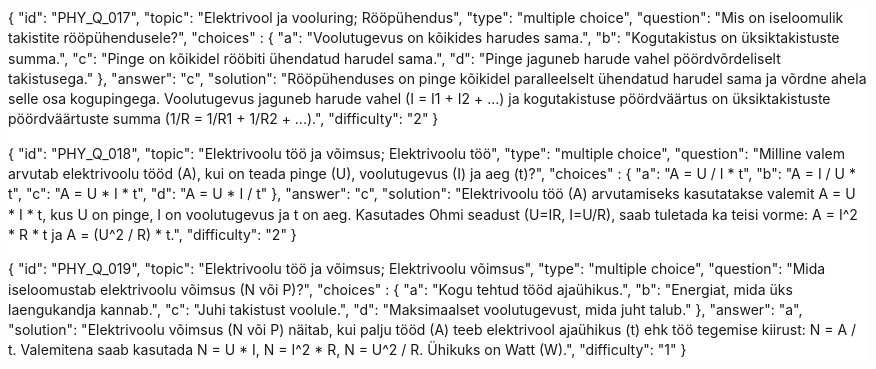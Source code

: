 {
    "id": "PHY_Q_017",
    "topic": "Elektrivool ja vooluring; Rööpühendus",
    "type": "multiple choice",
    "question": "Mis on iseloomulik takistite rööpühendusele?",
    "choices" : {
        "a": "Voolutugevus on kõikides harudes sama.",
        "b": "Kogutakistus on üksiktakistuste summa.",
        "c": "Pinge on kõikidel rööbiti ühendatud harudel sama.",
        "d": "Pinge jaguneb harude vahel pöördvõrdeliselt takistusega."
    },
    "answer": "c",
    "solution": "Rööpühenduses on pinge kõikidel paralleelselt ühendatud harudel sama ja võrdne ahela selle osa kogupingega. Voolutugevus jaguneb harude vahel (I = I1 + I2 + ...) ja kogutakistuse pöördväärtus on üksiktakistuste pöördväärtuste summa (1/R = 1/R1 + 1/R2 + ...).",
    "difficulty": "2"
}

{
    "id": "PHY_Q_018",
    "topic": "Elektrivoolu töö ja võimsus; Elektrivoolu töö",
    "type": "multiple choice",
    "question": "Milline valem arvutab elektrivoolu tööd (A), kui on teada pinge (U), voolutugevus (I) ja aeg (t)?",
    "choices" : {
        "a": "A = U / I * t",
        "b": "A = I / U * t",
        "c": "A = U * I * t",
        "d": "A = U * I / t"
    },
    "answer": "c",
    "solution": "Elektrivoolu töö (A) arvutamiseks kasutatakse valemit A = U * I * t, kus U on pinge, I on voolutugevus ja t on aeg. Kasutades Ohmi seadust (U=IR, I=U/R), saab tuletada ka teisi vorme: A = I^2 * R * t ja A = (U^2 / R) * t.",
    "difficulty": "2"
}

{
    "id": "PHY_Q_019",
    "topic": "Elektrivoolu töö ja võimsus; Elektrivoolu võimsus",
    "type": "multiple choice",
    "question": "Mida iseloomustab elektrivoolu võimsus (N või P)?",
    "choices" : {
        "a": "Kogu tehtud tööd ajaühikus.",
        "b": "Energiat, mida üks laengukandja kannab.",
        "c": "Juhi takistust voolule.",
        "d": "Maksimaalset voolutugevust, mida juht talub."
    },
    "answer": "a",
    "solution": "Elektrivoolu võimsus (N või P) näitab, kui palju tööd (A) teeb elektrivool ajaühikus (t) ehk töö tegemise kiirust: N = A / t. Valemitena saab kasutada N = U * I, N = I^2 * R, N = U^2 / R. Ühikuks on Watt (W).",
    "difficulty": "1"
}
